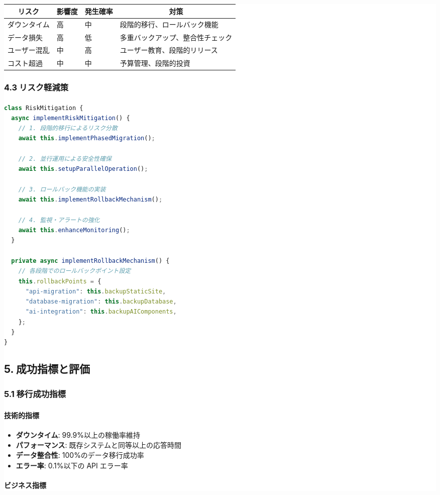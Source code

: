 | リスク       | 影響度 | 発生確率 | 対策                             |
| ------------ | ------ | -------- | -------------------------------- |
| ダウンタイム | 高     | 中       | 段階的移行、ロールバック機能     |
| データ損失   | 高     | 低       | 多重バックアップ、整合性チェック |
| ユーザー混乱 | 中     | 高       | ユーザー教育、段階的リリース     |
| コスト超過   | 中     | 中       | 予算管理、段階的投資             |

### 4.3 リスク軽減策

```typescript
class RiskMitigation {
  async implementRiskMitigation() {
    // 1. 段階的移行によるリスク分散
    await this.implementPhasedMigration();

    // 2. 並行運用による安全性確保
    await this.setupParallelOperation();

    // 3. ロールバック機能の実装
    await this.implementRollbackMechanism();

    // 4. 監視・アラートの強化
    await this.enhanceMonitoring();
  }

  private async implementRollbackMechanism() {
    // 各段階でのロールバックポイント設定
    this.rollbackPoints = {
      "api-migration": this.backupStaticSite,
      "database-migration": this.backupDatabase,
      "ai-integration": this.backupAIComponents,
    };
  }
}
```

## 5. 成功指標と評価

### 5.1 移行成功指標

#### **技術的指標**

- **ダウンタイム**: 99.9%以上の稼働率維持
- **パフォーマンス**: 既存システムと同等以上の応答時間
- **データ整合性**: 100%のデータ移行成功率
- **エラー率**: 0.1%以下の API エラー率

#### **ビジネス指標**

